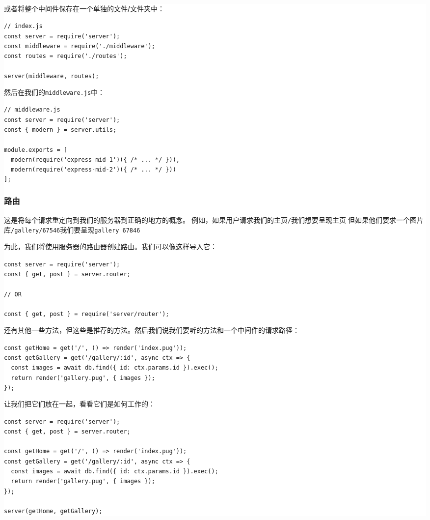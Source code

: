 或者将整个中间件保存在一个单独的文件/文件夹中：

```
// index.js
const server = require('server');
const middleware = require('./middleware');
const routes = require('./routes');

server(middleware, routes);
```

然后在我们的``middleware.js``中：

```
// middleware.js
const server = require('server');
const { modern } = server.utils;

module.exports = [
  modern(require('express-mid-1')({ /* ... */ })),
  modern(require('express-mid-2')({ /* ... */ }))
];
```

### 路由

这是将每个请求重定向到我们的服务器到正确的地方的概念。
例如，如果用户请求我们的主页``/``我们想要呈现主页
但如果他们要求一个图片库``/gallery/67546``我们要呈现``gallery 67846``

为此，我们将使用服务器的路由器创建路由。我们可以像这样导入它：

```
const server = require('server');
const { get, post } = server.router;

// OR

const { get, post } = require('server/router');
```

还有其他一些方法，但这些是推荐的方法。然后我们说我们要听的方法和一个中间件的请求路径：

```
const getHome = get('/', () => render('index.pug'));
const getGallery = get('/gallery/:id', async ctx => {
  const images = await db.find({ id: ctx.params.id }).exec();
  return render('gallery.pug', { images });
});
```

让我们把它们放在一起，看看它们是如何工作的：

```
const server = require('server');
const { get, post } = server.router;

const getHome = get('/', () => render('index.pug'));
const getGallery = get('/gallery/:id', async ctx => {
  const images = await db.find({ id: ctx.params.id }).exec();
  return render('gallery.pug', { images });
});

server(getHome, getGallery);
```
